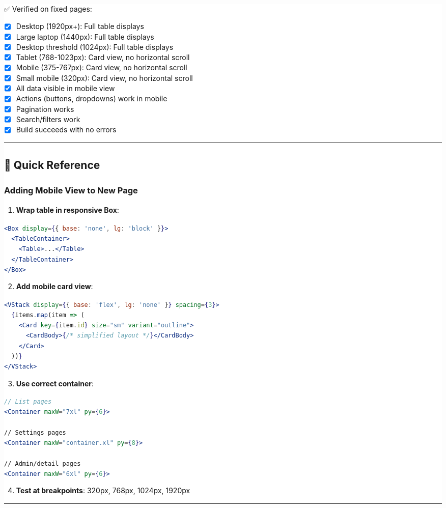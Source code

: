 ✅ Verified on fixed pages:
- [x] Desktop (1920px+): Full table displays
- [x] Large laptop (1440px): Full table displays
- [x] Desktop threshold (1024px): Full table displays
- [x] Tablet (768-1023px): Card view, no horizontal scroll
- [x] Mobile (375-767px): Card view, no horizontal scroll
- [x] Small mobile (320px): Card view, no horizontal scroll
- [x] All data visible in mobile view
- [x] Actions (buttons, dropdowns) work in mobile
- [x] Pagination works
- [x] Search/filters work
- [x] Build succeeds with no errors

---

## 📖 Quick Reference

### Adding Mobile View to New Page

1. **Wrap table in responsive Box**:
```jsx
<Box display={{ base: 'none', lg: 'block' }}>
  <TableContainer>
    <Table>...</Table>
  </TableContainer>
</Box>
```

2. **Add mobile card view**:
```jsx
<VStack display={{ base: 'flex', lg: 'none' }} spacing={3}>
  {items.map(item => (
    <Card key={item.id} size="sm" variant="outline">
      <CardBody>{/* simplified layout */}</CardBody>
    </Card>
  ))}
</VStack>
```

3. **Use correct container**:
```jsx
// List pages
<Container maxW="7xl" py={6}>

// Settings pages
<Container maxW="container.xl" py={8}>

// Admin/detail pages
<Container maxW="6xl" py={6}>
```

4. **Test at breakpoints**: 320px, 768px, 1024px, 1920px

---
